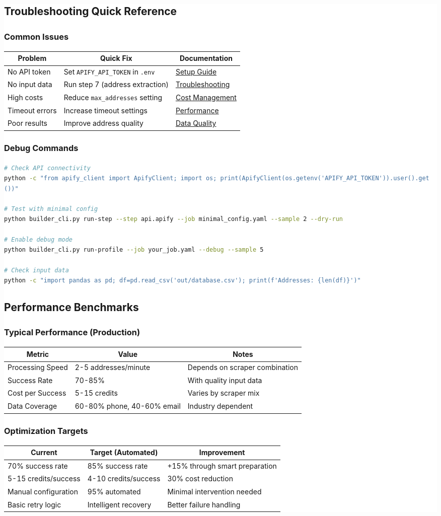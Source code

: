 ## Troubleshooting Quick Reference

### Common Issues

| Problem | Quick Fix | Documentation |
|---------|-----------|---------------|
| No API token | Set `APIFY_API_TOKEN` in `.env` | [Setup Guide](./apify-integration.md#setup) |
| No input data | Run step 7 (address extraction) | [Troubleshooting](./apify-troubleshooting.md#data-input-issues) |
| High costs | Reduce `max_addresses` setting | [Cost Management](./apify-usage-guide.md#cost-management) |
| Timeout errors | Increase timeout settings | [Performance](./apify-troubleshooting.md#performance-and-timeout-issues) |
| Poor results | Improve address quality | [Data Quality](./apify-troubleshooting.md#data-quality-best-practices) |

### Debug Commands

```bash
# Check API connectivity
python -c "from apify_client import ApifyClient; import os; print(ApifyClient(os.getenv('APIFY_API_TOKEN')).user().get())"

# Test with minimal config
python builder_cli.py run-step --step api.apify --job minimal_config.yaml --sample 2 --dry-run

# Enable debug mode
python builder_cli.py run-profile --job your_job.yaml --debug --sample 5

# Check input data
python -c "import pandas as pd; df=pd.read_csv('out/database.csv'); print(f'Addresses: {len(df)}')"
```

## Performance Benchmarks

### Typical Performance (Production)

| Metric | Value | Notes |
|--------|-------|-------|
| Processing Speed | 2-5 addresses/minute | Depends on scraper combination |
| Success Rate | 70-85% | With quality input data |
| Cost per Success | 5-15 credits | Varies by scraper mix |
| Data Coverage | 60-80% phone, 40-60% email | Industry dependent |

### Optimization Targets

| Current | Target (Automated) | Improvement |
|---------|-------------------|-------------|
| 70% success rate | 85% success rate | +15% through smart preparation |
| 5-15 credits/success | 4-10 credits/success | 30% cost reduction |
| Manual configuration | 95% automated | Minimal intervention needed |
| Basic retry logic | Intelligent recovery | Better failure handling |

